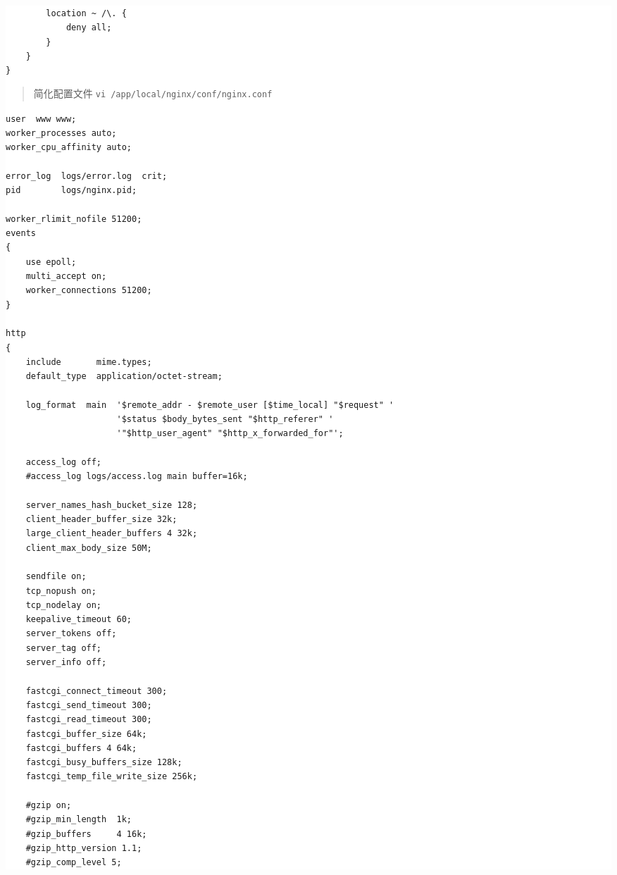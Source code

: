 ```
        location ~ /\. {
            deny all;
        }
    }
}
```

> 简化配置文件
> `vi /app/local/nginx/conf/nginx.conf`

```
user  www www;
worker_processes auto;
worker_cpu_affinity auto;

error_log  logs/error.log  crit;
pid        logs/nginx.pid;

worker_rlimit_nofile 51200;
events
{
    use epoll;
    multi_accept on;
    worker_connections 51200;
}

http
{
    include       mime.types;
    default_type  application/octet-stream;

    log_format  main  '$remote_addr - $remote_user [$time_local] "$request" '
                      '$status $body_bytes_sent "$http_referer" '
                      '"$http_user_agent" "$http_x_forwarded_for"';

    access_log off;
    #access_log logs/access.log main buffer=16k;

    server_names_hash_bucket_size 128;
    client_header_buffer_size 32k;
    large_client_header_buffers 4 32k;
    client_max_body_size 50M;

    sendfile on;
    tcp_nopush on;
    tcp_nodelay on;
    keepalive_timeout 60;
    server_tokens off;
    server_tag off;
    server_info off;

    fastcgi_connect_timeout 300;
    fastcgi_send_timeout 300;
    fastcgi_read_timeout 300;
    fastcgi_buffer_size 64k;
    fastcgi_buffers 4 64k;
    fastcgi_busy_buffers_size 128k;
    fastcgi_temp_file_write_size 256k;

    #gzip on;
    #gzip_min_length  1k;
    #gzip_buffers     4 16k;
    #gzip_http_version 1.1;
    #gzip_comp_level 5;
```